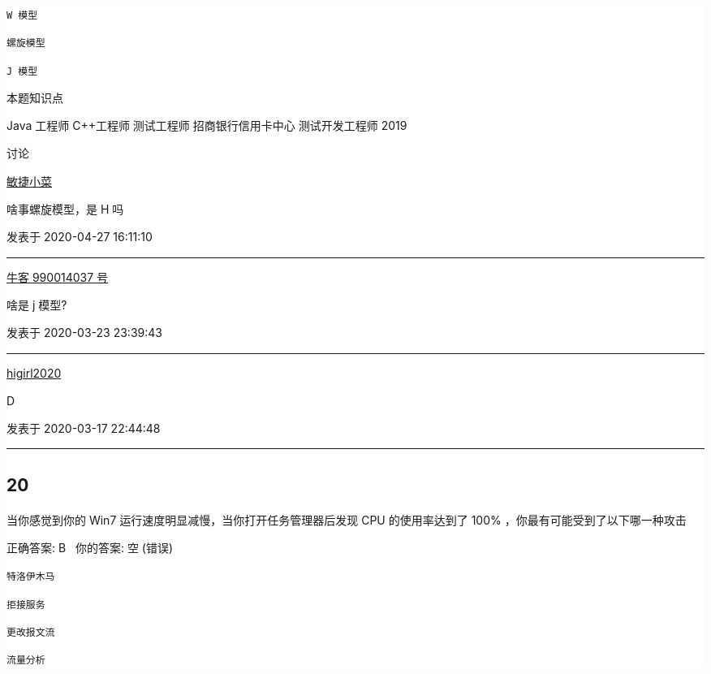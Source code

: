 ```cpp
W 模型
```

```cpp
螺旋模型
```

```cpp
J 模型
```

本题知识点

Java 工程师 C++工程师 测试工程师 招商银行信用卡中心 测试开发工程师 2019

讨论

[敏捷小菜](https://www.nowcoder.com/profile/644294039)

啥事螺旋模型，是 H 吗

发表于 2020-04-27 16:11:10

* * *

[牛客 990014037 号](https://www.nowcoder.com/profile/990014037)

啥是 j 模型?

发表于 2020-03-23 23:39:43

* * *

[higirl2020](https://www.nowcoder.com/profile/376457331)

D

发表于 2020-03-17 22:44:48

* * *

## 20

当你感觉到你的 Win7 运行速度明显减慢，当你打开任务管理器后发现 CPU 的使用率达到了 100% ，你最有可能受到了以下哪一种攻击

正确答案: B   你的答案: 空 (错误)

```cpp
特洛伊木马
```

```cpp
拒接服务
```

```cpp
更改报文流
```

```cpp
流量分析
```
